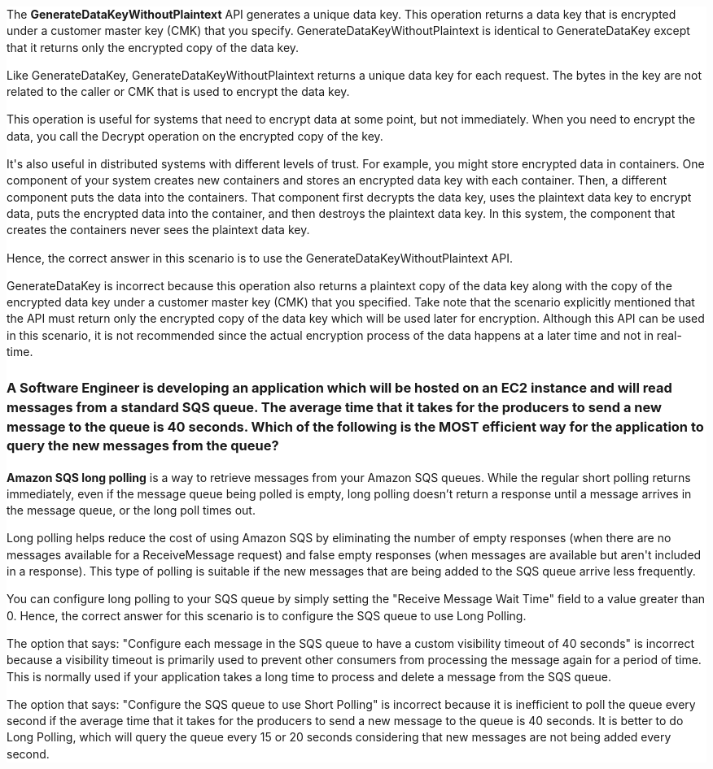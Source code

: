 The **GenerateDataKeyWithoutPlaintext** API generates a unique data key. This operation returns a data key that is encrypted under a customer master key (CMK) that you specify. GenerateDataKeyWithoutPlaintext is identical to GenerateDataKey except that it returns only the encrypted copy of the data key.

Like GenerateDataKey, GenerateDataKeyWithoutPlaintext returns a unique data key for each request. The bytes in the key are not related to the caller or CMK that is used to encrypt the data key.

 This operation is useful for systems that need to encrypt data at some point, but not immediately. When you need to encrypt the data, you call the Decrypt operation on the encrypted copy of the key.

It's also useful in distributed systems with different levels of trust. For example, you might store encrypted data in containers. One component of your system creates new containers and stores an encrypted data key with each container. Then, a different component puts the data into the containers. That component first decrypts the data key, uses the plaintext data key to encrypt data, puts the encrypted data into the container, and then destroys the plaintext data key. In this system, the component that creates the containers never sees the plaintext data key.

Hence, the correct answer in this scenario is to use the GenerateDataKeyWithoutPlaintext API.

GenerateDataKey is incorrect because this operation also returns a plaintext copy of the data key along with the copy of the encrypted data key under a customer master key (CMK) that you specified. Take note that the scenario explicitly mentioned that the API must return only the encrypted copy of the data key which will be used later for encryption. Although this API can be used in this scenario, it is not recommended since the actual encryption process of the data happens at a later time and not in real-time.
 
 
### A Software Engineer is developing an application which will be hosted on an EC2 instance and will read messages from a standard SQS queue. The average time that it takes for the producers to send a new message to the queue is 40 seconds. Which of the following is the MOST efficient way for the application to query the new messages from the queue?
 
**Amazon SQS long polling** is a way to retrieve messages from your Amazon SQS queues. While the regular short polling returns immediately, even if the message queue being polled is empty, long polling doesn’t return a response until a message arrives in the message queue, or the long poll times out.

Long polling helps reduce the cost of using Amazon SQS by eliminating the number of empty responses (when there are no messages available for a ReceiveMessage request) and false empty responses (when messages are available but aren't included in a response). This type of polling is suitable if the new messages that are being added to the SQS queue arrive less frequently.
 
You can configure long polling to your SQS queue by simply setting the "Receive Message Wait Time" field to a value greater than 0. Hence, the correct answer for this scenario is to configure the SQS queue to use Long Polling.

The option that says: "Configure each message in the SQS queue to have a custom visibility timeout of 40 seconds" is incorrect because a visibility timeout is primarily used to prevent other consumers from processing the message again for a period of time. This is normally used if your application takes a long time to process and delete a message from the SQS queue.

The option that says: "Configure the SQS queue to use Short Polling" is incorrect because it is inefficient to poll the queue every second if the average time that it takes for the producers to send a new message to the queue is 40 seconds. It is better to do Long Polling, which will query the queue every 15 or 20 seconds considering that new messages are not being added every second.
